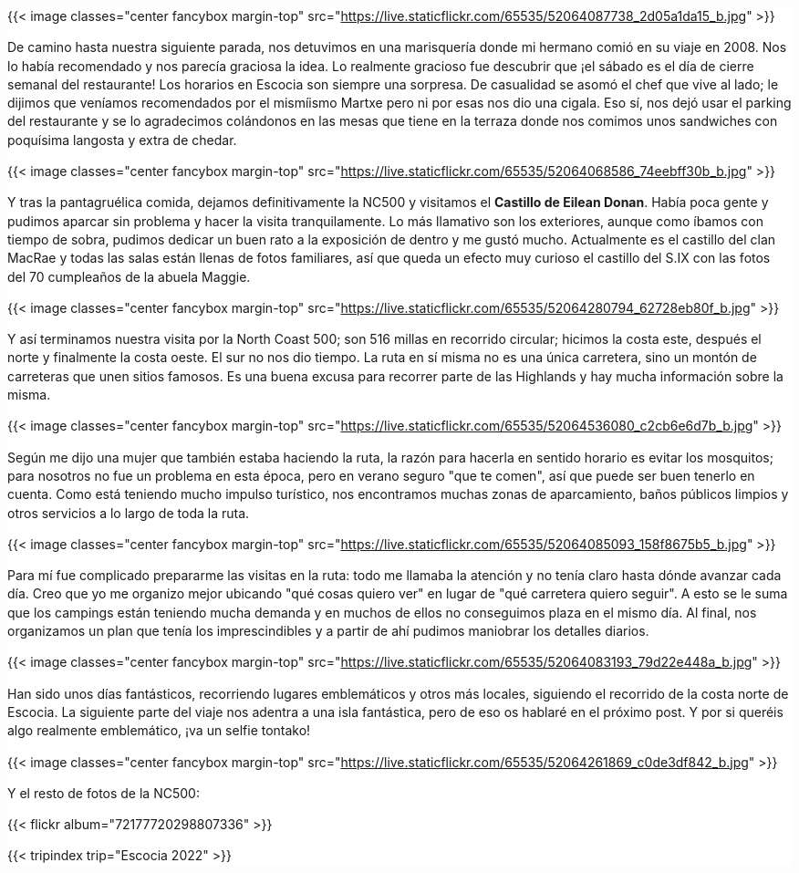 {{< image classes="center fancybox margin-top" src="https://live.staticflickr.com/65535/52064087738_2d05a1da15_b.jpg" >}}

De camino hasta nuestra siguiente parada, nos detuvimos en una marisquería donde mi hermano comió en su viaje en 2008. Nos lo había recomendado y nos parecía graciosa la idea. Lo realmente gracioso fue descubrir que ¡el sábado es el día de cierre semanal del restaurante! Los horarios en Escocia son siempre una sorpresa. De casualidad se asomó el chef que vive al lado; le dijimos que veníamos recomendados por el mismíismo Martxe pero ni por esas nos dio una cigala. Eso sí, nos dejó usar el parking del restaurante y se lo agradecimos colándonos en las mesas que tiene en la terraza donde nos comimos unos sandwiches con poquísima langosta y extra de chedar.

{{< image classes="center fancybox margin-top" src="https://live.staticflickr.com/65535/52064068586_74eebff30b_b.jpg" >}}

Y tras la pantagruélica comida, dejamos definitivamente la NC500 y visitamos el **Castillo de Eilean Donan**. Había poca gente y pudimos aparcar sin problema y hacer la visita tranquilamente. Lo más llamativo son los exteriores, aunque como íbamos con tiempo de sobra, pudimos dedicar un buen rato a la exposición de dentro y me gustó mucho. Actualmente es el castillo del clan MacRae y todas las salas están llenas de fotos familiares, así que queda un efecto muy curioso el castillo del S.IX con las fotos del 70 cumpleaños de la abuela Maggie.

{{< image classes="center fancybox margin-top" src="https://live.staticflickr.com/65535/52064280794_62728eb80f_b.jpg" >}}

Y así terminamos nuestra visita por la North Coast 500; son 516 millas en recorrido circular; hicimos la costa este, después el norte y finalmente la costa oeste. El sur no nos dio tiempo. La ruta en sí misma no es una única carretera, sino un montón de carreteras que unen sitios famosos. Es una buena excusa para recorrer parte de las Highlands y hay mucha información sobre la misma.

{{< image classes="center fancybox margin-top" src="https://live.staticflickr.com/65535/52064536080_c2cb6e6d7b_b.jpg" >}}

Según me dijo una mujer que también estaba haciendo la ruta, la razón para hacerla en sentido horario es evitar los mosquitos; para nosotros no fue un problema en esta época, pero en verano seguro "que te comen", así que puede ser buen tenerlo en cuenta. Como está teniendo mucho impulso turístico, nos encontramos muchas zonas de aparcamiento, baños públicos limpios y otros servicios a lo largo de toda la ruta.

{{< image classes="center fancybox margin-top" src="https://live.staticflickr.com/65535/52064085093_158f8675b5_b.jpg" >}}

Para mí fue complicado prepararme las visitas en la ruta: todo me llamaba la atención y no tenía claro hasta dónde avanzar cada día. Creo que yo me organizo mejor ubicando "qué cosas quiero ver" en lugar de "qué carretera quiero seguir". A esto se le suma que los campings están teniendo mucha demanda y en muchos de ellos no conseguimos plaza en el mismo día. Al final, nos organizamos un plan que tenía los imprescindibles y a partir de ahí pudimos maniobrar los detalles diarios.

{{< image classes="center fancybox margin-top" src="https://live.staticflickr.com/65535/52064083193_79d22e448a_b.jpg" >}}

Han sido unos días fantásticos, recorriendo lugares emblemáticos y otros más locales, siguiendo el recorrido de la costa norte de Escocia. La siguiente parte del viaje nos adentra a una isla fantástica, pero de eso os hablaré en el próximo post. Y por si queréis algo realmente emblemático, ¡va un selfie tontako!

{{< image classes="center fancybox margin-top" src="https://live.staticflickr.com/65535/52064261869_c0de3df842_b.jpg" >}}

Y el resto de fotos de la NC500:

{{< flickr album="72177720298807336" >}}

{{< tripindex trip="Escocia 2022" >}}
